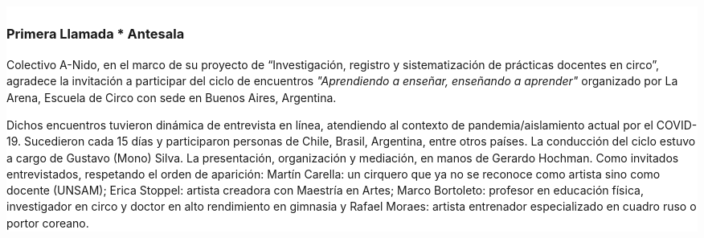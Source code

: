 <div style="height: 0; backgound-image: url(/static/blog/fotos/arena.png)"><img style='visibility:hidden;' alt='Pantalla del zoom' src='/static/blog/fotos/arena.png'></img></div>

<div>
  <meta property="og:url" content="https://www.colectivoanido.com/piirspec/arena/" />
  <meta property="og:title" content="Sistematización del Ciclo de Entrevistas “Enseñando a aprender, aprender a enseñar” en Circo Arena">
  <meta property="og:image" content="https://www.colectivoanido.com/static/blog/fotos/arena.png" />
  <meta property="og:description" content="Colectivo A-Nido, en el marco de su proyecto de “Investigación, registro y sistematización de prácticas docentes en circo”, agradece la invitación a participar del ciclo de encuentros Aprendiendo a enseñar, enseñando a aprender organizado por La Arena, Escuela de Circo con sede en Buenos Aires, Argentina." />
</div>

### Primera Llamada * Antesala

Colectivo A-Nido, en el marco de su proyecto de “Investigación, registro y sistematización de prácticas docentes en circo”, agradece la invitación a participar del ciclo de encuentros _*"Aprendiendo a enseñar, enseñando a aprender"*_ organizado por La Arena, Escuela de Circo con sede en Buenos Aires, Argentina.

Dichos encuentros tuvieron dinámica de entrevista en línea, atendiendo al contexto de pandemia/aislamiento actual por el COVID- 19. Sucedieron cada 15 días y participaron personas de Chile, Brasil, Argentina, entre otros países.
La conducción del ciclo estuvo a cargo de Gustavo (Mono) Silva. La presentación, organización y mediación, en manos de Gerardo Hochman. Como invitados entrevistados, respetando el orden de aparición: Martín Carella: un cirquero que ya no se reconoce como artista sino como docente (UNSAM); Erica Stoppel: artista creadora con Maestría en Artes; Marco Bortoleto: profesor en educación física, investigador en circo y doctor en alto rendimiento en gimnasia y Rafael Moraes: artista entrenador especializado en cuadro ruso o portor coreano.
